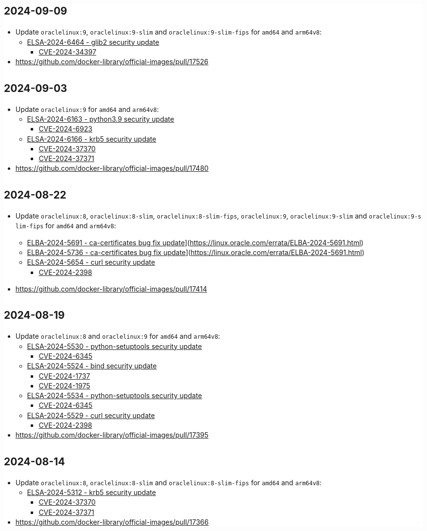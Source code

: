 ## 2024-09-09
* Update `oraclelinux:9`, `oraclelinux:9-slim` and `oraclelinux:9-slim-fips` for `amd64` and `arm64v8`:
  * [ELSA-2024-6464 - glib2 security update](https://linux.oracle.com/errata/ELSA-2024-6464.html)
    * [CVE-2024-34397](https://linux.oracle.com/cve/CVE-2024-34397.html)
* <https://github.com/docker-library/official-images/pull/17526>

## 2024-09-03
* Update `oraclelinux:9` for `amd64` and `arm64v8`:
  * [ELSA-2024-6163 - python3.9 security update](https://linux.oracle.com/errata/ELSA-2024-6163.html)
    * [CVE-2024-6923](https://linux.oracle.com/cve/CVE-2024-6923.html)
  * [ELSA-2024-6166 - krb5 security update](https://linux.oracle.com/errata/ELSA-2024-6166.html)
    * [CVE-2024-37370](https://linux.oracle.com/cve/CVE-2024-37370.html)
    * [CVE-2024-37371](https://linux.oracle.com/cve/CVE-2024-37371.html)
* <https://github.com/docker-library/official-images/pull/17480>

## 2024-08-22
* Update `oraclelinux:8`, `oraclelinux:8-slim`, `oraclelinux:8-slim-fips`, `oraclelinux:9`, `oraclelinux:9-slim` and `oraclelinux:9-slim-fips` for `amd64` and `arm64v8`:
  * [ELBA-2024-5691 - ca-certificates bug fix update](https://linux.oracle.com/errata/ELBA-2023-5623.html)](https://linux.oracle.com/errata/ELBA-2024-5691.html)
  * [ELBA-2024-5736 - ca-certificates bug fix update](https://linux.oracle.com/errata/ELBA-2023-5623.html)](https://linux.oracle.com/errata/ELBA-2024-5691.html)
  * [ELSA-2024-5654 - curl security update](https://linux.oracle.com/errata/ELSA-2024-5654.html)
    * [CVE-2024-2398](https://linux.oracle.com/cve/CVE-2024-2398.html)

* <https://github.com/docker-library/official-images/pull/17414>

## 2024-08-19
* Update `oraclelinux:8` and `oraclelinux:9` for `amd64` and `arm64v8`:
  * [ELSA-2024-5530 - python-setuptools security update](https://linux.oracle.com/errata/ELSA-2024-5530.html)
    * [CVE-2024-6345](https://linux.oracle.com/cve/CVE-2024-6345.html)
  * [ELSA-2024-5524 - bind security update](https://linux.oracle.com/errata/ELSA-2024-5524.html)
    * [CVE-2024-1737](https://linux.oracle.com/cve/CVE-2024-1737.html)
    * [CVE-2024-1975](https://linux.oracle.com/cve/CVE-2024-1975.html)
  * [ELSA-2024-5534 - python-setuptools security update](https://linux.oracle.com/errata/ELSA-2024-5534.html)
    * [CVE-2024-6345](https://linux.oracle.com/cve/CVE-2024-6345.html)
  * [ELSA-2024-5529 - curl security update](https://linux.oracle.com/errata/ELSA-2024-5529.html)
    * [CVE-2024-2398](https://linux.oracle.com/cve/CVE-2024-2398.html)
* <https://github.com/docker-library/official-images/pull/17395>

## 2024-08-14
* Update `oraclelinux:8`, `oraclelinux:8-slim` and `oraclelinux:8-slim-fips` for `amd64` and `arm64v8`:
  * [ELSA-2024-5312 - krb5 security update](https://linux.oracle.com/errata/ELSA-2024-5312.html)
    * [CVE-2024-37370](https://linux.oracle.com/cve/CVE-2024-37370.html)
    * [CVE-2024-37371](https://linux.oracle.com/cve/CVE-2024-37371.html)
* <https://github.com/docker-library/official-images/pull/17366>
